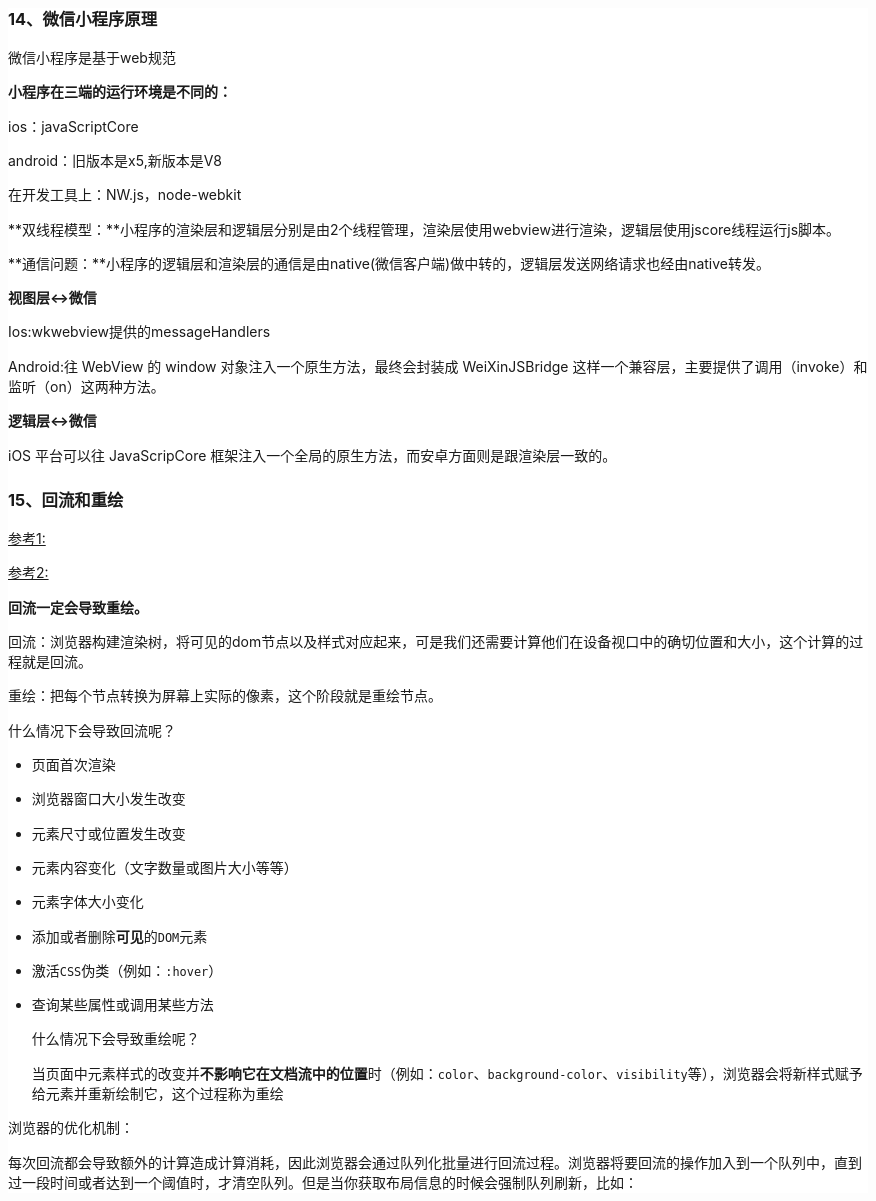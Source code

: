 ### 14、微信小程序原理

微信小程序是基于web规范

**小程序在三端的运行环境是不同的：**

ios：javaScriptCore

android：旧版本是x5,新版本是V8

在开发工具上：NW.js，node-webkit

**双线程模型：**小程序的渲染层和逻辑层分别是由2个线程管理，渲染层使用webview进行渲染，逻辑层使用jscore线程运行js脚本。

**通信问题：**小程序的逻辑层和渲染层的通信是由native(微信客户端)做中转的，逻辑层发送网络请求也经由native转发。

**视图层<->微信**

Ios:wkwebview提供的messageHandlers

Android:往 WebView 的 window 对象注入一个原生方法，最终会封装成 WeiXinJSBridge 这样一个兼容层，主要提供了调用（invoke）和监听（on）这两种方法。

**逻辑层<->微信**

iOS 平台可以往 JavaScripCore 框架注入一个全局的原生方法，而安卓方面则是跟渲染层一致的。

### 15、回流和重绘

[参考1:](https://segmentfault.com/a/1190000017329980)

[参考2:](https://juejin.im/post/5a9923e9518825558251c96a)

**回流一定会导致重绘。**

回流：浏览器构建渲染树，将可见的dom节点以及样式对应起来，可是我们还需要计算他们在设备视口中的确切位置和大小，这个计算的过程就是回流。

重绘：把每个节点转换为屏幕上实际的像素，这个阶段就是重绘节点。

什么情况下会导致回流呢？

- 页面首次渲染

- 浏览器窗口大小发生改变

- 元素尺寸或位置发生改变

- 元素内容变化（文字数量或图片大小等等）

- 元素字体大小变化

- 添加或者删除**可见**的`DOM`元素

- 激活`CSS`伪类（例如：`:hover`）

- 查询某些属性或调用某些方法

  什么情况下会导致重绘呢？

  当页面中元素样式的改变并**不影响它在文档流中的位置**时（例如：`color`、`background-color`、`visibility`等），浏览器会将新样式赋予给元素并重新绘制它，这个过程称为重绘

浏览器的优化机制：

每次回流都会导致额外的计算造成计算消耗，因此浏览器会通过队列化批量进行回流过程。浏览器将要回流的操作加入到一个队列中，直到过一段时间或者达到一个阈值时，才清空队列。但是当你获取布局信息的时候会强制队列刷新，比如：
